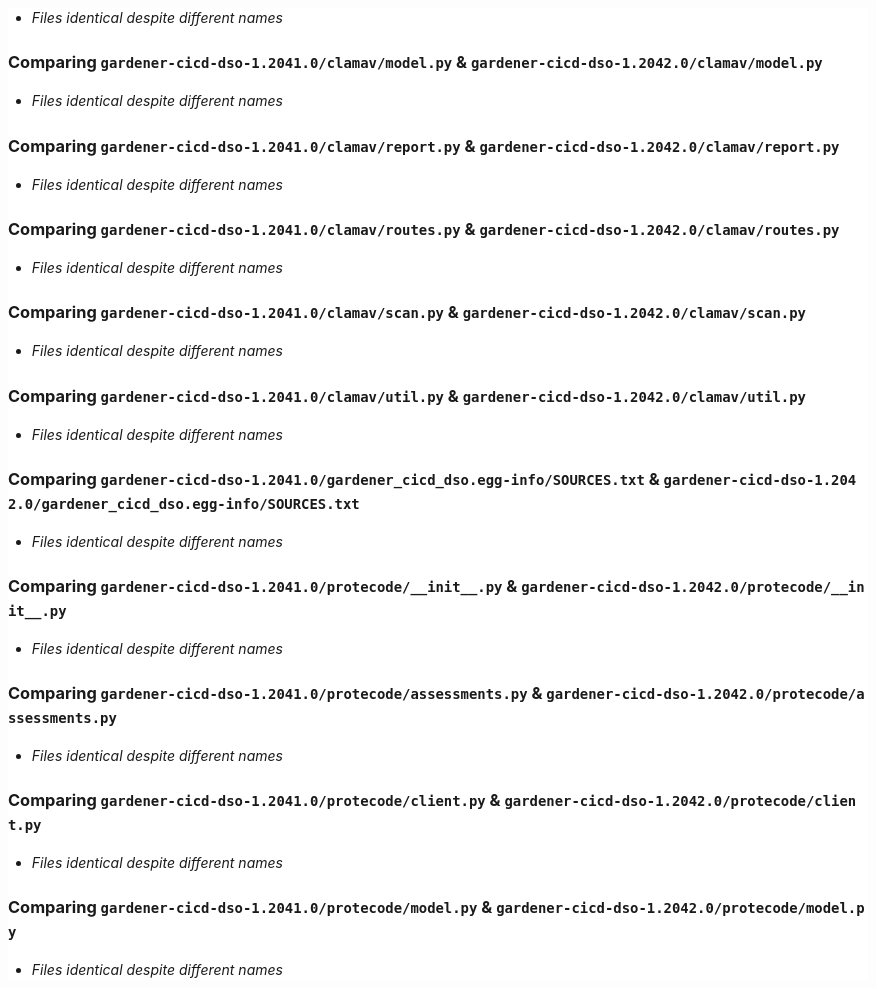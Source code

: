  * *Files identical despite different names*

### Comparing `gardener-cicd-dso-1.2041.0/clamav/model.py` & `gardener-cicd-dso-1.2042.0/clamav/model.py`

 * *Files identical despite different names*

### Comparing `gardener-cicd-dso-1.2041.0/clamav/report.py` & `gardener-cicd-dso-1.2042.0/clamav/report.py`

 * *Files identical despite different names*

### Comparing `gardener-cicd-dso-1.2041.0/clamav/routes.py` & `gardener-cicd-dso-1.2042.0/clamav/routes.py`

 * *Files identical despite different names*

### Comparing `gardener-cicd-dso-1.2041.0/clamav/scan.py` & `gardener-cicd-dso-1.2042.0/clamav/scan.py`

 * *Files identical despite different names*

### Comparing `gardener-cicd-dso-1.2041.0/clamav/util.py` & `gardener-cicd-dso-1.2042.0/clamav/util.py`

 * *Files identical despite different names*

### Comparing `gardener-cicd-dso-1.2041.0/gardener_cicd_dso.egg-info/SOURCES.txt` & `gardener-cicd-dso-1.2042.0/gardener_cicd_dso.egg-info/SOURCES.txt`

 * *Files identical despite different names*

### Comparing `gardener-cicd-dso-1.2041.0/protecode/__init__.py` & `gardener-cicd-dso-1.2042.0/protecode/__init__.py`

 * *Files identical despite different names*

### Comparing `gardener-cicd-dso-1.2041.0/protecode/assessments.py` & `gardener-cicd-dso-1.2042.0/protecode/assessments.py`

 * *Files identical despite different names*

### Comparing `gardener-cicd-dso-1.2041.0/protecode/client.py` & `gardener-cicd-dso-1.2042.0/protecode/client.py`

 * *Files identical despite different names*

### Comparing `gardener-cicd-dso-1.2041.0/protecode/model.py` & `gardener-cicd-dso-1.2042.0/protecode/model.py`

 * *Files identical despite different names*
